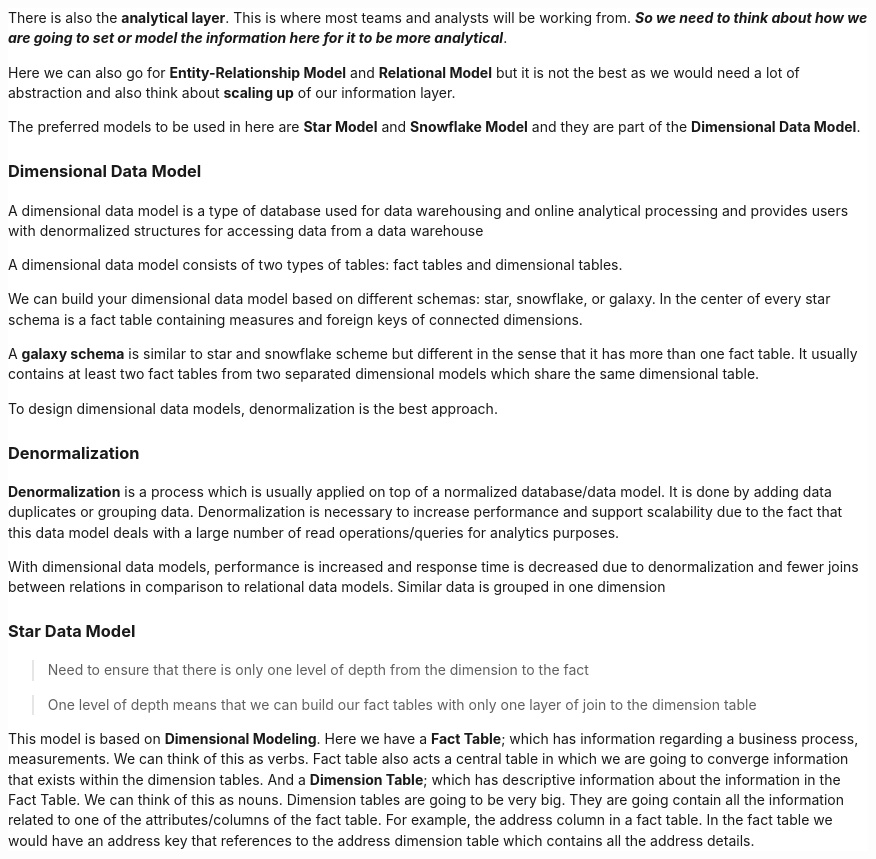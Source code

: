 There is also the **analytical layer**. This is where most teams and analysts will be working from. ***So we need to think about how we are going to set or model the information here for it to be more analytical***.

Here we can also go for **Entity-Relationship Model** and **Relational Model** but it is not the best as we would need a lot of abstraction and also think about **scaling up** of our information layer. 

The preferred models to be used in here are **Star Model** and **Snowflake Model** and they are part of the **Dimensional Data Model**. 

### Dimensional Data Model
A dimensional data model is a type of database used for data warehousing and online analytical processing and provides users with denormalized structures for accessing data from a data warehouse

A dimensional data model consists of two types of tables: fact tables and dimensional tables.

We can build your dimensional data model based on different schemas: star, snowflake, or galaxy. In the center of every star schema is a fact table containing measures and foreign keys of connected dimensions. 

A **galaxy schema** is similar to star and snowflake scheme but different in the sense that it has more than one fact table. It usually contains at least two fact tables from two separated dimensional models which share the same dimensional table.

To design dimensional data models, denormalization is the best approach. 

### Denormalization
**Denormalization** is a process which is usually applied on top of a normalized database/data model. It is done by adding data duplicates or grouping data. 
Denormalization is necessary to increase performance and support scalability due to the fact that this data model deals with a large number of read operations/queries for analytics purposes.

With dimensional data models, performance is increased and response time is decreased due to denormalization and fewer joins between relations in comparison to relational data models. Similar data is grouped in one dimension

### Star Data Model
> Need to ensure that there is only one level of depth from the dimension to the fact

> One level of depth means that we can build our fact tables with only one layer of join to the dimension table

This model is based on **Dimensional Modeling**.
Here we have a **Fact Table**; which has information regarding a business process, measurements. We can think of this as verbs.
Fact table also acts a central table in which we are going to converge information that exists within the dimension tables. 
And a **Dimension Table**; which has descriptive information about the information in the Fact Table. We can think of this as nouns. 
Dimension tables are going to be very big. They are going contain all the information related to one of the attributes/columns of the fact table. 
For example, the address column in a fact table. In the fact table we would have an address key that references to the address dimension table which contains all the address details. 
